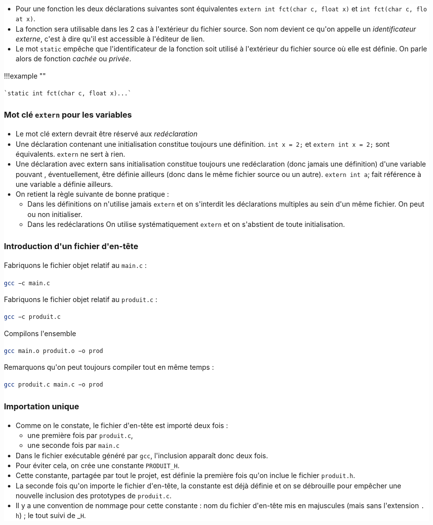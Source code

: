 - Pour une fonction les deux déclarations suivantes sont équivalentes `extern int fct(char c, float x)` et `int fct(char c, float x)`.
- La fonction sera utilisable dans les $2$ cas à l'extérieur du fichier source. Son nom devient ce qu'on appelle un _identificateur externe_, c'est à dire qu'il est accessible à l'éditeur de lien.
- Le mot `static` empêche que l'identificateur de la fonction soit utilisé à l'extérieur du fichier source où elle est définie. On parle alors de fonction _cachée_ ou _privée_.

!!!example ""

    `static int fct(char c, float x)...`

### Mot clé `extern` pour les variables

- Le mot clé extern devrait être réservé aux _redéclaration_
- Une déclaration contenant une initialisation constitue toujours une définition. `int x = 2;` et `extern int x = 2;` sont équivalents. `extern` ne sert à rien.
- Une déclaration avec extern sans initialisation constitue toujours une redéclaration (donc jamais une définition) d'une variable pouvant , éventuellement, être définie ailleurs (donc dans le même fichier
source ou un autre). `extern int a`; fait référence à une variable `a` définie ailleurs.
- On retient la règle suivante de bonne pratique :
    - Dans les définitions on n'utilise jamais `extern` et on s'interdit les déclarations multiples au sein d'un même fichier. On peut ou non initialiser.
    - Dans les redéclarations On utilise systématiquement `extern` et on s'abstient de toute initialisation.

### Introduction d'un fichier d'en-tête

Fabriquons le fichier objet relatif au $\texttt{main.c}$ :

```bash
gcc −c main.c
```

Fabriquons le fichier objet relatif au $\texttt{produit.c}$ :

```bash
gcc −c produit.c
```

Compilons l'ensemble

```bash
gcc main.o produit.o −o prod
```

Remarquons qu'on peut toujours compiler tout en même temps :

```bash
gcc produit.c main.c −o prod
```

### Importation unique

- Comme on le constate, le fichier d'en-tête est importé deux fois :
    - une première fois par $\texttt{produit.c}$,
    - une seconde fois par $\texttt{main.c}$
- Dans le fichier exécutable généré par $\texttt{gcc}$, l'inclusion apparaît donc deux fois.
- Pour éviter cela, on crée une constante `PRODUIT_H`.
- Cette constante, partagée par tout le projet, est définie la première fois qu'on inclue le fichier $\texttt{produit.h}$.
- La seconde fois qu'on importe le fichier d'en-tête, la constante est déjà définie et on se débrouille pour empêcher une nouvelle inclusion des prototypes de $\texttt{produit.c}$.
- Il y a une convention de nommage pour cette constante : nom du fichier d'en-tête mis en majuscules (mais sans l'extension $\texttt{.h}$) ; le tout suivi de $\_\texttt{H}$.
